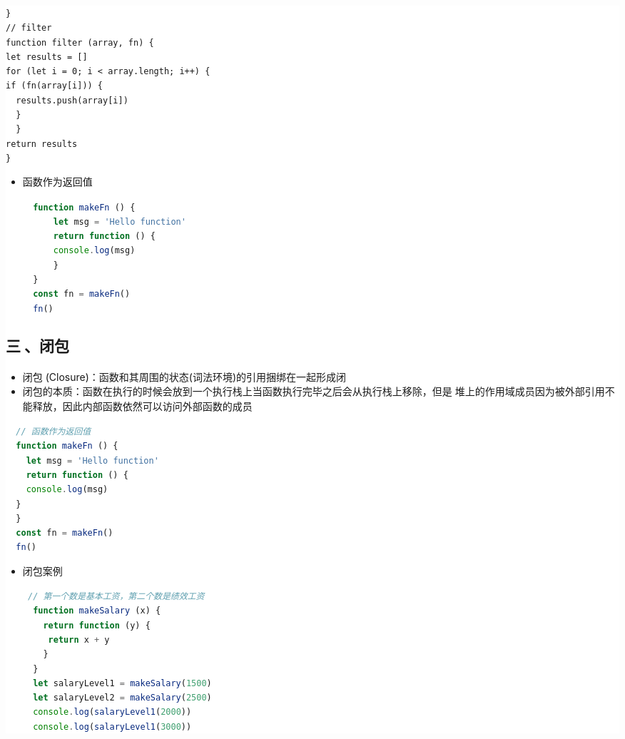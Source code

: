   ```Js
  }
  // filter
  function filter (array, fn) {
  let results = []
  for (let i = 0; i < array.length; i++) {
  if (fn(array[i])) {
    results.push(array[i])
    }
    }
  return results
  }
  ```
  
- 函数作为返回值

  ```js
    function makeFn () {
        let msg = 'Hello function'
        return function () {
        console.log(msg)
        }
    }
    const fn = makeFn()
    fn()
  ```


## 三 、闭包

  - 闭包 (Closure)：函数和其周围的状态(词法环境)的引用捆绑在一起形成闭
  - 闭包的本质：函数在执行的时候会放到一个执行栈上当函数执行完毕之后会从执行栈上移除，但是
堆上的作用域成员因为被外部引用不能释放，因此内部函数依然可以访问外部函数的成员


  ```js
    // 函数作为返回值
    function makeFn () {
      let msg = 'Hello function'
      return function () {
      console.log(msg)
    }
    }
    const fn = makeFn()
    fn()

```
  
- 闭包案例


  ```js
   // 第一个数是基本工资，第二个数是绩效工资
    function makeSalary (x) {
      return function (y) {
       return x + y
      }
    }
    let salaryLevel1 = makeSalary(1500)
    let salaryLevel2 = makeSalary(2500)
    console.log(salaryLevel1(2000))
    console.log(salaryLevel1(3000))

  ```
